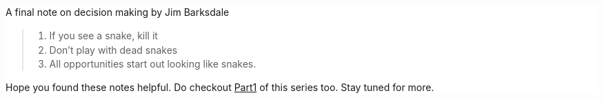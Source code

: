 A final note on decision making by Jim Barksdale

> 1. If you see a snake, kill it
> 2. Don’t play with dead snakes
> 3. All opportunities start out looking like snakes.


Hope you found these notes helpful. Do checkout [Part1](https://sheia.github.io/2022/04/03/Empowered1.html) of this series too. Stay tuned for more.